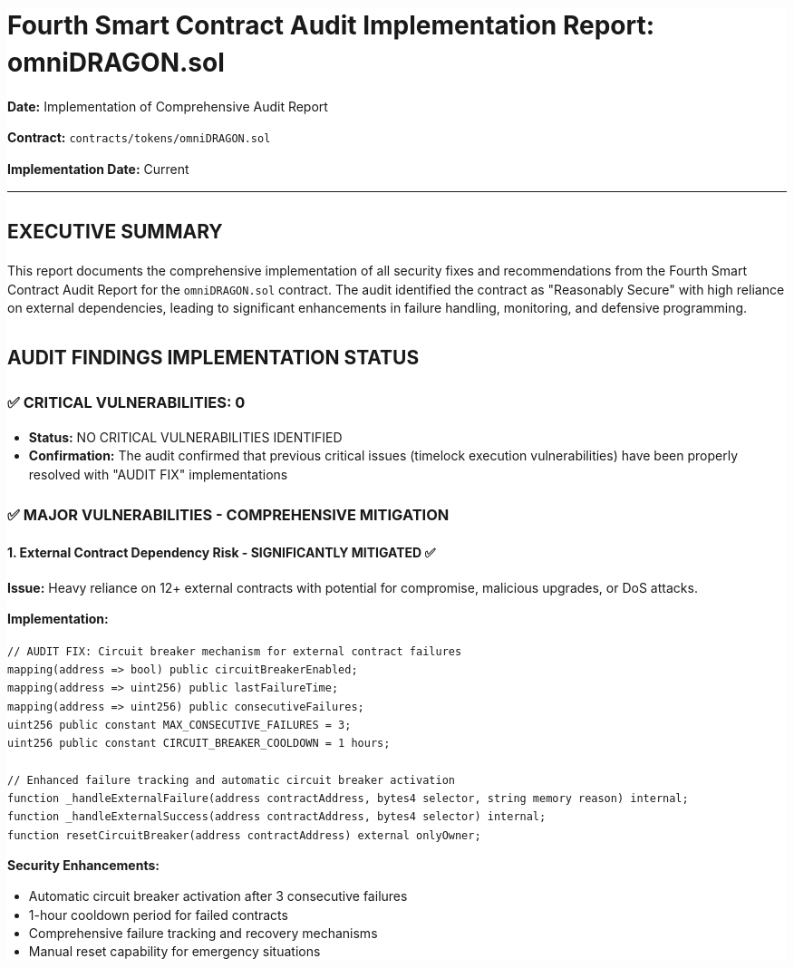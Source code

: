 # Fourth Smart Contract Audit Implementation Report: omniDRAGON.sol

**Date:** Implementation of Comprehensive Audit Report

**Contract:** `contracts/tokens/omniDRAGON.sol`

**Implementation Date:** Current

---

## EXECUTIVE SUMMARY

This report documents the comprehensive implementation of all security fixes and recommendations from the Fourth Smart Contract Audit Report for the `omniDRAGON.sol` contract. The audit identified the contract as "Reasonably Secure" with high reliance on external dependencies, leading to significant enhancements in failure handling, monitoring, and defensive programming.

## AUDIT FINDINGS IMPLEMENTATION STATUS

### ✅ **CRITICAL VULNERABILITIES: 0**
- **Status:** NO CRITICAL VULNERABILITIES IDENTIFIED
- **Confirmation:** The audit confirmed that previous critical issues (timelock execution vulnerabilities) have been properly resolved with "AUDIT FIX" implementations

### ✅ **MAJOR VULNERABILITIES - COMPREHENSIVE MITIGATION**

#### 1. **External Contract Dependency Risk** - SIGNIFICANTLY MITIGATED ✅

**Issue:** Heavy reliance on 12+ external contracts with potential for compromise, malicious upgrades, or DoS attacks.

**Implementation:**
```solidity
// AUDIT FIX: Circuit breaker mechanism for external contract failures
mapping(address => bool) public circuitBreakerEnabled;
mapping(address => uint256) public lastFailureTime;
mapping(address => uint256) public consecutiveFailures;
uint256 public constant MAX_CONSECUTIVE_FAILURES = 3;
uint256 public constant CIRCUIT_BREAKER_COOLDOWN = 1 hours;

// Enhanced failure tracking and automatic circuit breaker activation
function _handleExternalFailure(address contractAddress, bytes4 selector, string memory reason) internal;
function _handleExternalSuccess(address contractAddress, bytes4 selector) internal;
function resetCircuitBreaker(address contractAddress) external onlyOwner;
```

**Security Enhancements:**
- Automatic circuit breaker activation after 3 consecutive failures
- 1-hour cooldown period for failed contracts
- Comprehensive failure tracking and recovery mechanisms
- Manual reset capability for emergency situations
